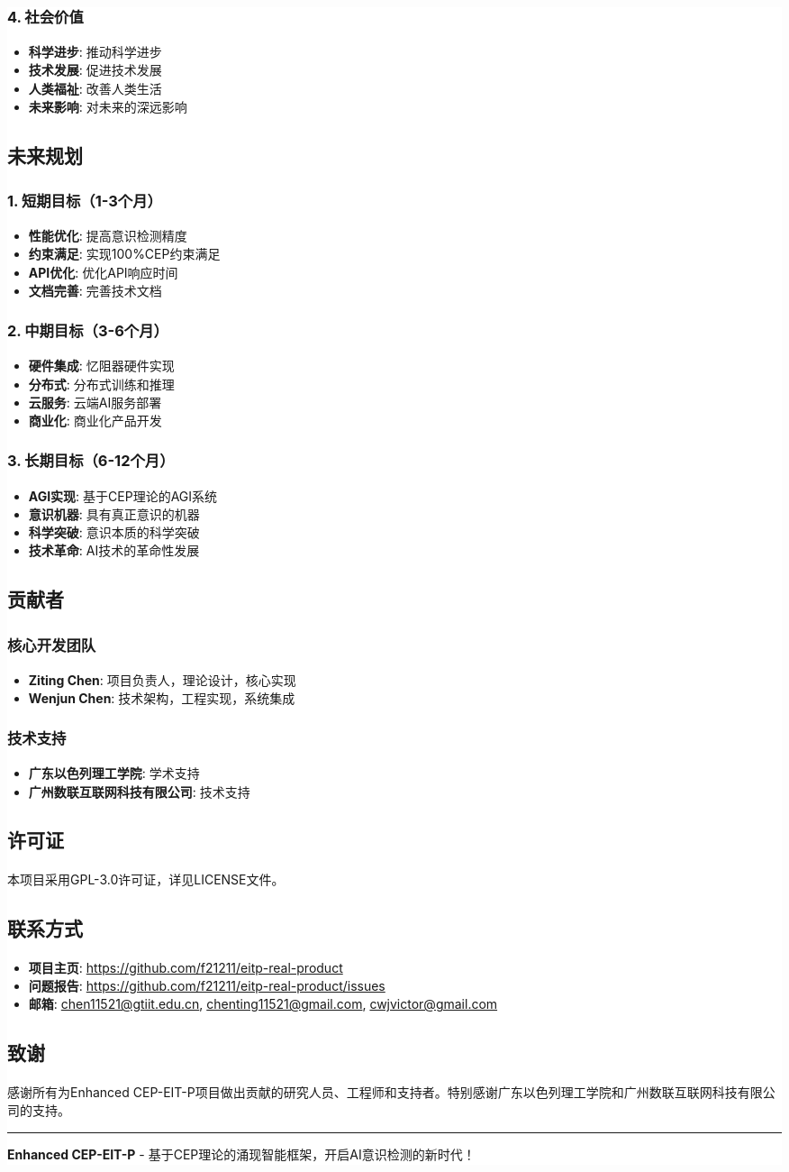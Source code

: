 ### 4. 社会价值
- **科学进步**: 推动科学进步
- **技术发展**: 促进技术发展
- **人类福祉**: 改善人类生活
- **未来影响**: 对未来的深远影响

## 未来规划

### 1. 短期目标（1-3个月）
- **性能优化**: 提高意识检测精度
- **约束满足**: 实现100%CEP约束满足
- **API优化**: 优化API响应时间
- **文档完善**: 完善技术文档

### 2. 中期目标（3-6个月）
- **硬件集成**: 忆阻器硬件实现
- **分布式**: 分布式训练和推理
- **云服务**: 云端AI服务部署
- **商业化**: 商业化产品开发

### 3. 长期目标（6-12个月）
- **AGI实现**: 基于CEP理论的AGI系统
- **意识机器**: 具有真正意识的机器
- **科学突破**: 意识本质的科学突破
- **技术革命**: AI技术的革命性发展

## 贡献者

### 核心开发团队
- **Ziting Chen**: 项目负责人，理论设计，核心实现
- **Wenjun Chen**: 技术架构，工程实现，系统集成

### 技术支持
- **广东以色列理工学院**: 学术支持
- **广州数联互联网科技有限公司**: 技术支持

## 许可证

本项目采用GPL-3.0许可证，详见LICENSE文件。

## 联系方式

- **项目主页**: https://github.com/f21211/eitp-real-product
- **问题报告**: https://github.com/f21211/eitp-real-product/issues
- **邮箱**: chen11521@gtiit.edu.cn, chenting11521@gmail.com, cwjvictor@gmail.com

## 致谢

感谢所有为Enhanced CEP-EIT-P项目做出贡献的研究人员、工程师和支持者。特别感谢广东以色列理工学院和广州数联互联网科技有限公司的支持。

---

**Enhanced CEP-EIT-P** - 基于CEP理论的涌现智能框架，开启AI意识检测的新时代！
